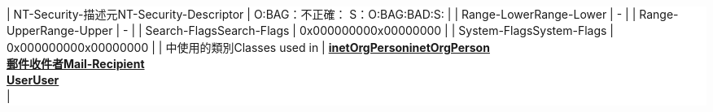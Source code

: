 | <span data-ttu-id="0f0fa-271">NT-Security-描述元</span><span class="sxs-lookup"><span data-stu-id="0f0fa-271">NT-Security-Descriptor</span></span> | <span data-ttu-id="0f0fa-272">O:BAG：不正確： S：</span><span class="sxs-lookup"><span data-stu-id="0f0fa-272">O:BAG:BAD:S:</span></span>                                                                                                                               |
| <span data-ttu-id="0f0fa-273">Range-Lower</span><span class="sxs-lookup"><span data-stu-id="0f0fa-273">Range-Lower</span></span>            | \-                                                                                                                                         |
| <span data-ttu-id="0f0fa-274">Range-Upper</span><span class="sxs-lookup"><span data-stu-id="0f0fa-274">Range-Upper</span></span>            | \-                                                                                                                                         |
| <span data-ttu-id="0f0fa-275">Search-Flags</span><span class="sxs-lookup"><span data-stu-id="0f0fa-275">Search-Flags</span></span>           | <span data-ttu-id="0f0fa-276">0x00000000</span><span class="sxs-lookup"><span data-stu-id="0f0fa-276">0x00000000</span></span>                                                                                                                                 |
| <span data-ttu-id="0f0fa-277">System-Flags</span><span class="sxs-lookup"><span data-stu-id="0f0fa-277">System-Flags</span></span>           | <span data-ttu-id="0f0fa-278">0x00000000</span><span class="sxs-lookup"><span data-stu-id="0f0fa-278">0x00000000</span></span>                                                                                                                                 |
| <span data-ttu-id="0f0fa-279">中使用的類別</span><span class="sxs-lookup"><span data-stu-id="0f0fa-279">Classes used in</span></span>        | [<span data-ttu-id="0f0fa-280">**inetOrgPerson**</span><span class="sxs-lookup"><span data-stu-id="0f0fa-280">**inetOrgPerson**</span></span>](c-inetorgperson.md)<br/> [<span data-ttu-id="0f0fa-281">**郵件收件者**</span><span class="sxs-lookup"><span data-stu-id="0f0fa-281">**Mail-Recipient**</span></span>](c-mailrecipient.md)<br/> [<span data-ttu-id="0f0fa-282">**User**</span><span class="sxs-lookup"><span data-stu-id="0f0fa-282">**User**</span></span>](c-user.md)<br/> |



 

 





